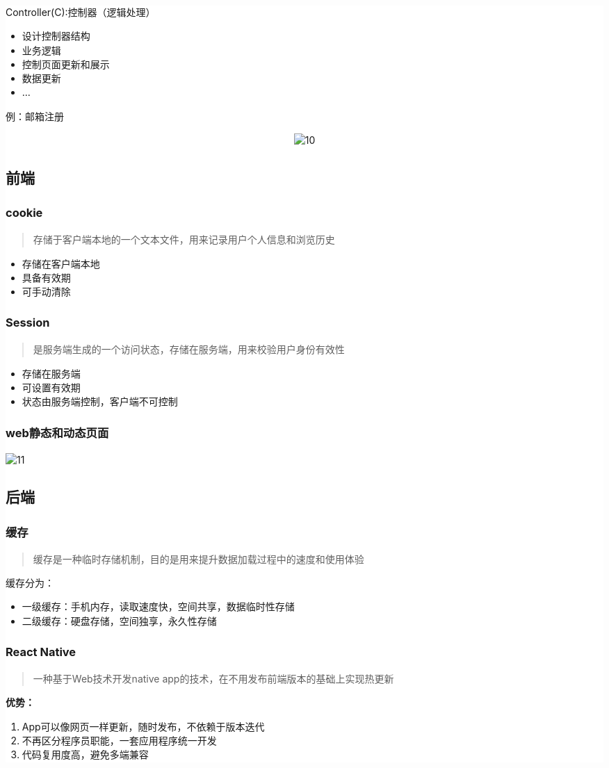 Controller(C):控制器（逻辑处理）

- 设计控制器结构
- 业务逻辑
- 控制页面更新和展示
- 数据更新
- ...

例：邮箱注册

<div align="center"><img src="https://savemyblogpic-1311313070.cos.ap-chengdu.myqcloud.com/blogpicture/10.png" alt="10" /></div>


## 前端
### cookie
> 存储于客户端本地的一个文本文件，用来记录用户个人信息和浏览历史
>

- 存储在客户端本地
- 具备有效期
- 可手动清除

### Session
> 是服务端生成的一个访问状态，存储在服务端，用来校验用户身份有效性
>

- 存储在服务端
- 可设置有效期
- 状态由服务端控制，客户端不可控制
### web静态和动态页面
<div align="left"><img src="https://savemyblogpic-1311313070.cos.ap-chengdu.myqcloud.com/blogpicture/11.png" alt="11" width="800px"/></div>

## 后端
### 缓存
> 缓存是一种临时存储机制，目的是用来提升数据加载过程中的速度和使用体验

缓存分为：

- 一级缓存：手机内存，读取速度快，空间共享，数据临时性存储
- 二级缓存：硬盘存储，空间独享，永久性存储



### React Native
> 一种基于Web技术开发native app的技术，在不用发布前端版本的基础上实现热更新

**优势：**

1. App可以像网页一样更新，随时发布，不依赖于版本迭代
2. 不再区分程序员职能，一套应用程序统一开发
3. 代码复用度高，避免多端兼容
